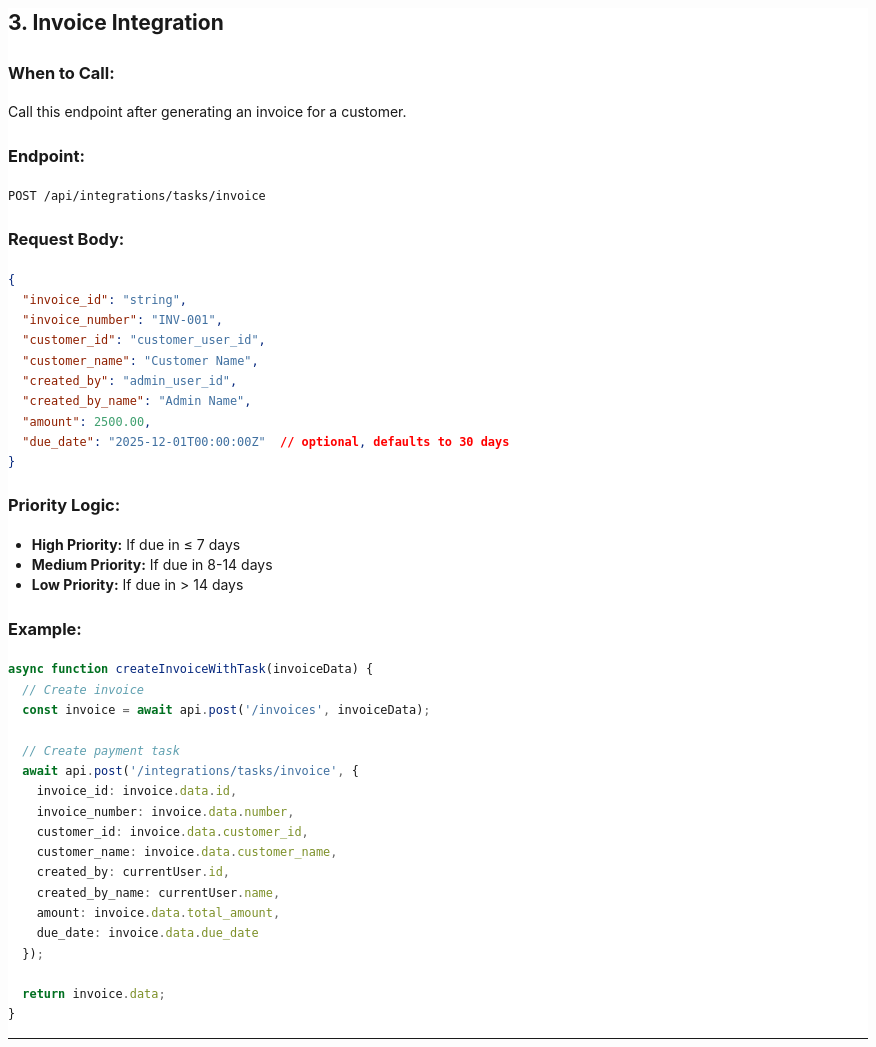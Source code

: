 
## 3. Invoice Integration

### When to Call:
Call this endpoint after generating an invoice for a customer.

### Endpoint:
```
POST /api/integrations/tasks/invoice
```

### Request Body:
```json
{
  "invoice_id": "string",
  "invoice_number": "INV-001",
  "customer_id": "customer_user_id",
  "customer_name": "Customer Name",
  "created_by": "admin_user_id",
  "created_by_name": "Admin Name",
  "amount": 2500.00,
  "due_date": "2025-12-01T00:00:00Z"  // optional, defaults to 30 days
}
```

### Priority Logic:
- **High Priority:** If due in ≤ 7 days
- **Medium Priority:** If due in 8-14 days
- **Low Priority:** If due in > 14 days

### Example:
```typescript
async function createInvoiceWithTask(invoiceData) {
  // Create invoice
  const invoice = await api.post('/invoices', invoiceData);
  
  // Create payment task
  await api.post('/integrations/tasks/invoice', {
    invoice_id: invoice.data.id,
    invoice_number: invoice.data.number,
    customer_id: invoice.data.customer_id,
    customer_name: invoice.data.customer_name,
    created_by: currentUser.id,
    created_by_name: currentUser.name,
    amount: invoice.data.total_amount,
    due_date: invoice.data.due_date
  });
  
  return invoice.data;
}
```

---